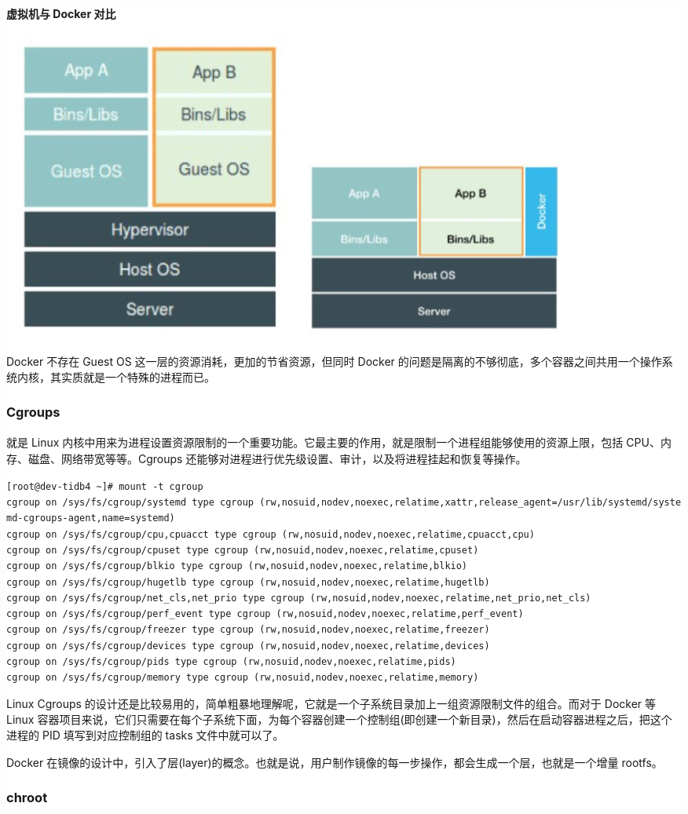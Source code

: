 **虚拟机与 Docker 对比**

![image-20190826184108476](assets/image-20190826184108476.png)

Docker 不存在 Guest OS 这一层的资源消耗，更加的节省资源，但同时 Docker 的问题是隔离的不够彻底，多个容器之间共用一个操作系统内核，其实质就是一个特殊的进程而已。

### Cgroups 

就是 Linux 内核中用来为进程设置资源限制的一个重要功能。它最主要的作用，就是限制一个进程组能够使用的资源上限，包括 CPU、内存、磁盘、网络带宽等等。Cgroups 还能够对进程进行优先级设置、审计，以及将进程挂起和恢复等操作。

```shell
[root@dev-tidb4 ~]# mount -t cgroup
cgroup on /sys/fs/cgroup/systemd type cgroup (rw,nosuid,nodev,noexec,relatime,xattr,release_agent=/usr/lib/systemd/systemd-cgroups-agent,name=systemd)
cgroup on /sys/fs/cgroup/cpu,cpuacct type cgroup (rw,nosuid,nodev,noexec,relatime,cpuacct,cpu)
cgroup on /sys/fs/cgroup/cpuset type cgroup (rw,nosuid,nodev,noexec,relatime,cpuset)
cgroup on /sys/fs/cgroup/blkio type cgroup (rw,nosuid,nodev,noexec,relatime,blkio)
cgroup on /sys/fs/cgroup/hugetlb type cgroup (rw,nosuid,nodev,noexec,relatime,hugetlb)
cgroup on /sys/fs/cgroup/net_cls,net_prio type cgroup (rw,nosuid,nodev,noexec,relatime,net_prio,net_cls)
cgroup on /sys/fs/cgroup/perf_event type cgroup (rw,nosuid,nodev,noexec,relatime,perf_event)
cgroup on /sys/fs/cgroup/freezer type cgroup (rw,nosuid,nodev,noexec,relatime,freezer)
cgroup on /sys/fs/cgroup/devices type cgroup (rw,nosuid,nodev,noexec,relatime,devices)
cgroup on /sys/fs/cgroup/pids type cgroup (rw,nosuid,nodev,noexec,relatime,pids)
cgroup on /sys/fs/cgroup/memory type cgroup (rw,nosuid,nodev,noexec,relatime,memory)
```

Linux Cgroups 的设计还是比较易用的，简单粗暴地理解呢，它就是一个子系统目录加上一组资源限制文件的组合。而对于 Docker 等 Linux 容器项目来说，它们只需要在每个子系统下面，为每个容器创建一个控制组(即创建一个新目录)，然后在启动容器进程之后，把这个进程的 PID 填写到对应控制组的 tasks 文件中就可以了。

Docker 在镜像的设计中，引入了层(layer)的概念。也就是说，用户制作镜像的每一步操作，都会生成一个层，也就是一个增量 rootfs。

### chroot
